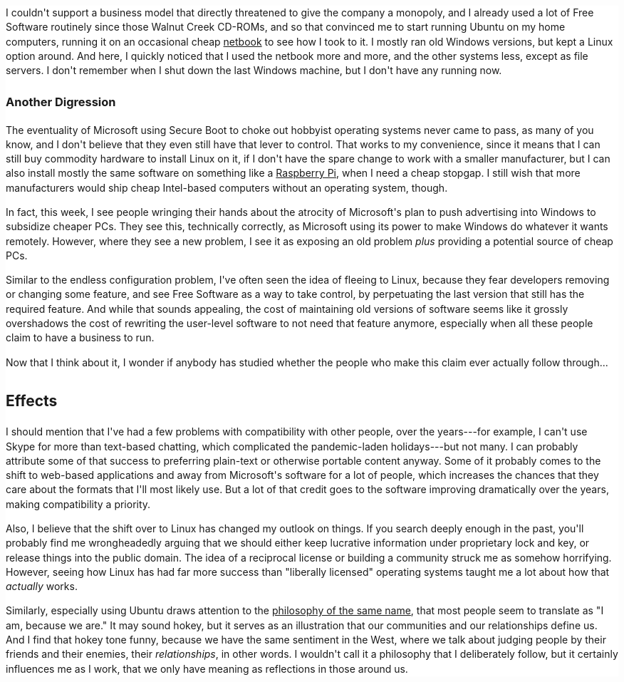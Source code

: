 I couldn't support a business model that directly threatened to give the company a monopoly, and I already used a lot of Free Software routinely since those Walnut Creek CD-ROMs, and so that convinced me to start running Ubuntu on my home computers, running it on an occasional cheap [netbook](https://en.wikipedia.org/wiki/Netbook) to see how I took to it.  I mostly ran old Windows versions, but kept a Linux option around.  And here, I quickly noticed that I used the netbook more and more, and the other systems less, except as file servers.  I don't remember when I shut down the last Windows machine, but I don't have any running now.

### Another Digression

The eventuality of Microsoft using Secure Boot to choke out hobbyist operating systems never came to pass, as many of you know, and I don't believe that they even still have that lever to control.  That works to my convenience, since it means that I can still buy commodity hardware to install Linux on it, if I don't have the spare change to work with a smaller manufacturer, but I can also install mostly the same software on something like a [Raspberry Pi](https://en.wikipedia.org/wiki/Raspberry_Pi), when I need a cheap stopgap.  I still wish that more manufacturers would ship cheap Intel-based computers without an operating system, though.

In fact, this week, I see people wringing their hands about the atrocity of Microsoft's plan to push advertising into Windows to subsidize cheaper PCs.  They see this, technically correctly, as Microsoft using its power to make Windows do whatever it wants remotely.  However, where they see a new problem, I see it as exposing an old problem *plus* providing a potential source of cheap PCs.

Similar to the endless configuration problem, I've often seen the idea of fleeing to Linux, because they fear developers removing or changing some feature, and see Free Software as a way to take control, by perpetuating the last version that still has the required feature.  And while that sounds appealing, the cost of maintaining old versions of software seems like it grossly overshadows the cost of rewriting the user-level software to not need that feature anymore, especially when all these people claim to have a business to run.

Now that I think about it, I wonder if anybody has studied whether the people who make this claim ever actually follow through...

## Effects

I should mention that I've had a few problems with compatibility with other people, over the years---for example, I can't use Skype for more than text-based chatting, which complicated the pandemic-laden holidays---but not many.  I can probably attribute some of that success to preferring plain-text or otherwise portable content anyway.  Some of it probably comes to the shift to web-based applications and away from Microsoft's software for a lot of people, which increases the chances that they care about the formats that I'll most likely use.  But a lot of that credit goes to the software improving dramatically over the years, making compatibility a priority.

Also, I believe that the shift over to Linux has changed my outlook on things.  If you search deeply enough in the past, you'll probably find me wrongheadedly arguing that we should either keep lucrative information under proprietary lock and key, or release things into the public domain.  The idea of a reciprocal license or building a community struck me as somehow horrifying.  However, seeing how Linux has had far more success than "liberally licensed" operating systems taught me a lot about how that *actually* works.

Similarly, especially using Ubuntu draws attention to the [philosophy of the same name](https://en.wikipedia.org/wiki/Ubuntu_philosophy), that most people seem to translate as "I am, because we are."  It may sound hokey, but it serves as an illustration that our communities and our relationships define us.  And I find that hokey tone funny, because we have the same sentiment in the West, where we talk about judging people by their friends and their enemies, their *relationships*, in other words.  I wouldn't call it a philosophy that I deliberately follow, but it certainly influences me as I work, that we only have meaning as reflections in those around us.
